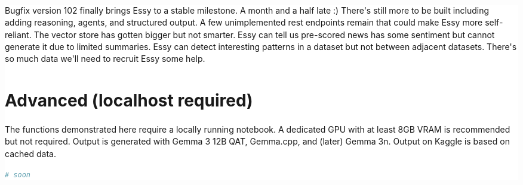 Bugfix version 102 finally brings Essy to a stable milestone. A month and a half late :) There's still more to be built including adding reasoning, agents, and structured output. A few unimplemented rest endpoints remain that could make Essy more self-reliant. The vector store has gotten bigger but not smarter. Essy can tell us pre-scored news has some sentiment but cannot generate it due to limited summaries. Essy can detect interesting patterns in a dataset but not between adjacent datasets. There's so much data we'll need to recruit Essy some help.

# Advanced (localhost required)

The functions demonstrated here require a locally running notebook. A dedicated GPU with at least 8GB VRAM is recommended but not required. Output is generated with Gemma 3 12B QAT, Gemma.cpp, and (later) Gemma 3n. Output on Kaggle is based on cached data.

```python
# soon
```
